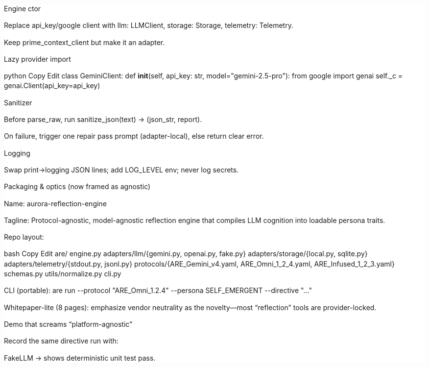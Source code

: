 Engine ctor

Replace api_key/google client with llm: LLMClient, storage: Storage, telemetry: Telemetry.

Keep prime_context_client but make it an adapter.

Lazy provider import

python
Copy
Edit
class GeminiClient:
    def __init__(self, api_key: str, model="gemini-2.5-pro"):
        from google import genai
        self._c = genai.Client(api_key=api_key)


Sanitizer

Before parse_raw, run sanitize_json(text) -> (json_str, report).

On failure, trigger one repair pass prompt (adapter-local), else return clear error.

Logging

Swap print→logging JSON lines; add LOG_LEVEL env; never log secrets.

Packaging & optics (now framed as agnostic)

Name: aurora-reflection-engine

Tagline: Protocol-agnostic, model-agnostic reflection engine that compiles LLM cognition into loadable persona traits.

Repo layout:

bash
Copy
Edit
are/
  engine.py
  adapters/llm/{gemini.py, openai.py, fake.py}
  adapters/storage/{local.py, sqlite.py}
  adapters/telemetry/{stdout.py, jsonl.py}
  protocols/{ARE_Gemini_v4.yaml, ARE_Omni_1_2_4.yaml, ARE_Infused_1_2_3.yaml}
  schemas.py
  utils/normalize.py
cli.py


CLI (portable): are run --protocol "ARE_Omni_1.2.4" --persona SELF_EMERGENT --directive "..."

Whitepaper-lite (8 pages): emphasize vendor neutrality as the novelty—most “reflection” tools are provider-locked.

Demo that screams “platform-agnostic”

Record the same directive run with:

FakeLLM → shows deterministic unit test pass.
